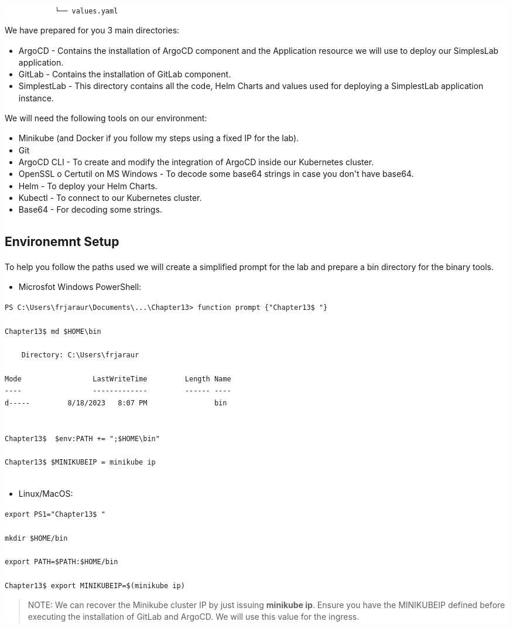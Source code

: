 ```
            └── values.yaml
```

We have prepared for you 3 main directories:

- ArgoCD - Contains the installation of ArgoCD component and the Application resource we will use to deploy our SimplesLab application.
- GitLab - Contains the installation of GitLab component.
- SimplestLab - This directory contains all the code, Helm Charts and values used for deploying a SimplestLab application instance.

We will need the following tools on our environment:

- Minikube (and Docker if you follow my steps using a fixed IP for the lab).
- Git
- ArgoCD CLI - To create and modify the integration of ArgoCD inside our Kubernetes cluster.
- OpenSSL o Certutil on MS Windows - To decode some base64 strings in case you don't have base64.
- Helm - To deploy your Helm Charts.
- Kubectl - To connect to our Kubernetes cluster.
- Base64 - For decoding some strings.

## Environemnt Setup
To help you follow the paths used we will create a simplified prompt for the lab and prepare a bin directory for the binary tools.

- Microsfot Windows PowerShell:
```
PS C:\Users\frjaraur\Documents\...\Chapter13> function prompt {"Chapter13$ "}

Chapter13$ md $HOME\bin

    Directory: C:\Users\frjaraur

Mode                 LastWriteTime         Length Name
----                 -------------         ------ ----
d-----         8/18/2023   8:07 PM                bin


Chapter13$  $env:PATH += ";$HOME\bin"

Chapter13$ $MINIKUBEIP = minikube ip


```

- Linux/MacOS:
```
export PS1="Chapter13$ "

mkdir $HOME/bin

export PATH=$PATH:$HOME/bin

Chapter13$ export MINIKUBEIP=$(minikube ip)

```
>NOTE: We can recover the Minikube cluster IP by just issuing __minikube ip__. Ensure you have the MINIKUBEIP defined before executing the installation of GitLab and ArgoCD. We will use this value for the ingress.
